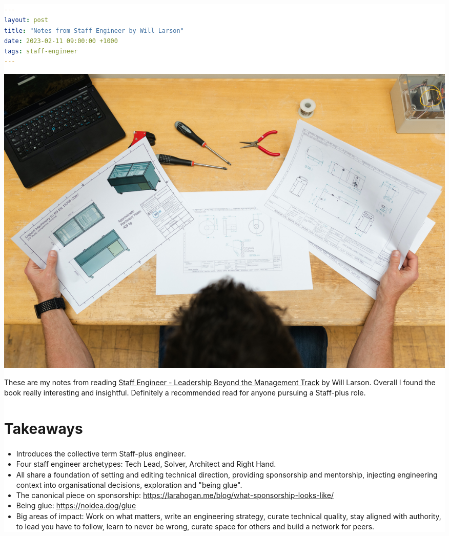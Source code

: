 ```yaml
---
layout: post
title: "Notes from Staff Engineer by Will Larson"
date: 2023-02-11 09:00:00 +1000
tags: staff-engineer
---
```


<img src="assets/images/engineering-plans.jpeg" alt="plans" width="100%"/>

These are my notes from reading [Staff Engineer - Leadership Beyond the Management Track][3] by Will Larson.
Overall I found the book really interesting and insightful. Definitely a recommended read for anyone pursuing a
Staff-plus role.

# Takeaways

* Introduces the collective term Staff-plus engineer.
* Four staff engineer archetypes: Tech Lead, Solver, Architect and Right Hand.
* All share a foundation of setting and editing technical direction, providing sponsorship and mentorship, injecting engineering context into organisational decisions, exploration and "being glue".
* The canonical piece on sponsorship: https://larahogan.me/blog/what-sponsorship-looks-like/
* Being glue: https://noidea.dog/glue
* Big areas of impact: Work on what matters, write an engineering strategy, curate technical quality, stay aligned with authority, to lead you have to follow, learn to never be wrong, curate space for others and build a network for peers.


[1]: https://lethain.com/flying-wedge/
[2]: https://kanbanzone.com/resources/lean/toyota-production-system/nemawashi/
[3]: https://staffeng.com/book